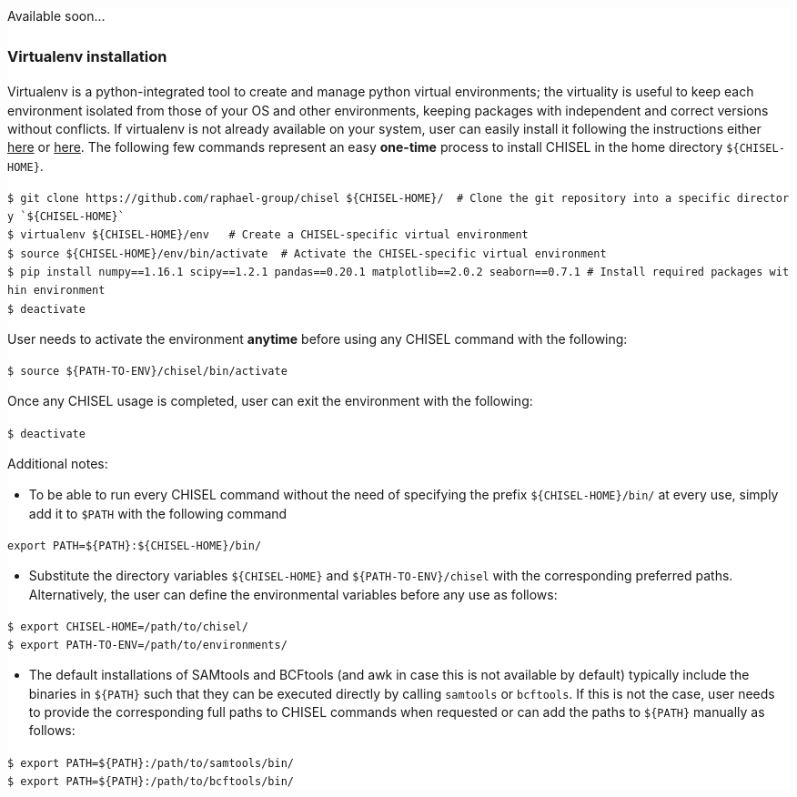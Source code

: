 Available soon...

### Virtualenv installation
<a name="virtualenv"></a>

Virtualenv is a python-integrated tool to create and manage python virtual environments; the virtuality is useful to keep each environment isolated from those of your OS and other environments, keeping packages with independent and correct versions without conflicts.
If virtualenv is not already available on your system, user can easily install it following the instructions either [here](https://virtualenv.pypa.io/en/latest/) or [here](https://packaging.python.org/guides/installing-using-pip-and-virtual-environments/).
The following few commands represent an easy **one-time** process to install CHISEL in the home directory `${CHISEL-HOME}`.

```shell
$ git clone https://github.com/raphael-group/chisel ${CHISEL-HOME}/  # Clone the git repository into a specific directory `${CHISEL-HOME}`
$ virtualenv ${CHISEL-HOME}/env   # Create a CHISEL-specific virtual environment
$ source ${CHISEL-HOME}/env/bin/activate  # Activate the CHISEL-specific virtual environment
$ pip install numpy==1.16.1 scipy==1.2.1 pandas==0.20.1 matplotlib==2.0.2 seaborn==0.7.1 # Install required packages within environment
$ deactivate
```

User needs to activate the environment **anytime** before using any CHISEL command with the following:
```shell
$ source ${PATH-TO-ENV}/chisel/bin/activate
```

Once any CHISEL usage is completed, user can exit the environment with the following:
```shell
$ deactivate
```

Additional notes:

- To be able to run every CHISEL command without the need of specifying the prefix `${CHISEL-HOME}/bin/` at every use, simply add it to `$PATH` with the following command
```shell
export PATH=${PATH}:${CHISEL-HOME}/bin/
```

- Substitute the directory variables `${CHISEL-HOME}` and `${PATH-TO-ENV}/chisel` with the corresponding preferred paths. Alternatively, the user can define the environmental variables before any use as follows:
```shell
$ export CHISEL-HOME=/path/to/chisel/
$ export PATH-TO-ENV=/path/to/environments/
```

- The default installations of SAMtools and BCFtools (and awk in case this is not available by default) typically include the binaries in `${PATH}` such that they can be executed directly by calling `samtools` or `bcftools`. If this is not the case, user needs to provide the corresponding full paths to CHISEL commands when requested or can add the paths to `${PATH}` manually as follows:
```shell
$ export PATH=${PATH}:/path/to/samtools/bin/
$ export PATH=${PATH}:/path/to/bcftools/bin/
```
